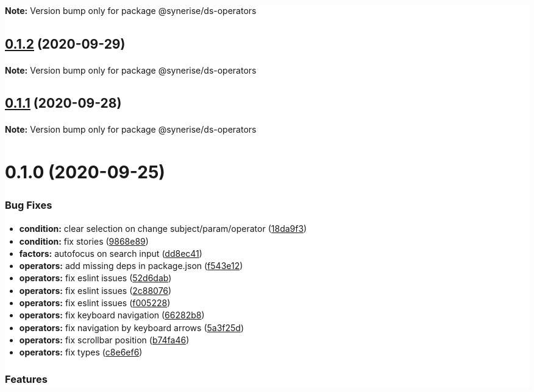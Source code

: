 **Note:** Version bump only for package @synerise/ds-operators





## [0.1.2](https://github.com/Synerise/synerise-design/compare/@synerise/ds-operators@0.1.1...@synerise/ds-operators@0.1.2) (2020-09-29)

**Note:** Version bump only for package @synerise/ds-operators





## [0.1.1](https://github.com/Synerise/synerise-design/compare/@synerise/ds-operators@0.1.0...@synerise/ds-operators@0.1.1) (2020-09-28)

**Note:** Version bump only for package @synerise/ds-operators





# 0.1.0 (2020-09-25)


### Bug Fixes

* **condition:** clear selection on change subject/param/operator ([18da9f3](https://github.com/Synerise/synerise-design/commit/18da9f378afdf447ad8bc10f149c08e832205f55))
* **condition:** fix stories ([9868e89](https://github.com/Synerise/synerise-design/commit/9868e89273306c9f5d47a3b46a4253e0d782748a))
* **factors:** autofocus on search input ([dd8ec41](https://github.com/Synerise/synerise-design/commit/dd8ec41ca45bf98437e24d4ca015b87c9dab00f7))
* **operators:** add missing deps in package.json ([f543e12](https://github.com/Synerise/synerise-design/commit/f543e12fb196902e39147210c13da2e5be61ad67))
* **operators:** fix eslint issues ([52d6dab](https://github.com/Synerise/synerise-design/commit/52d6dabc570d7d7087d9dde98a9403fb88235741))
* **operators:** fix eslint issues ([2c88076](https://github.com/Synerise/synerise-design/commit/2c88076f52667b0669a0f2a6620a1571e694f04a))
* **operators:** fix eslint issues ([f005228](https://github.com/Synerise/synerise-design/commit/f00522856ae70d568cbd8e3d66c5caabdbf31206))
* **operators:** fix keyboard navigation ([66282b8](https://github.com/Synerise/synerise-design/commit/66282b8e0862e1dcd38bfc87ed3e31ee1aaf493e))
* **operators:** fix navigation by keyboard arrows ([5a3f25d](https://github.com/Synerise/synerise-design/commit/5a3f25de67d03eea9f053854ab37eefc45af7136))
* **operators:** fix scrollbar position ([b74fa46](https://github.com/Synerise/synerise-design/commit/b74fa46ced218d7097ff1d4d043094d85376db30))
* **operators:** fix types ([c8e6ef6](https://github.com/Synerise/synerise-design/commit/c8e6ef6e670d71da9442f41443af2dcda3a0151f))


### Features
